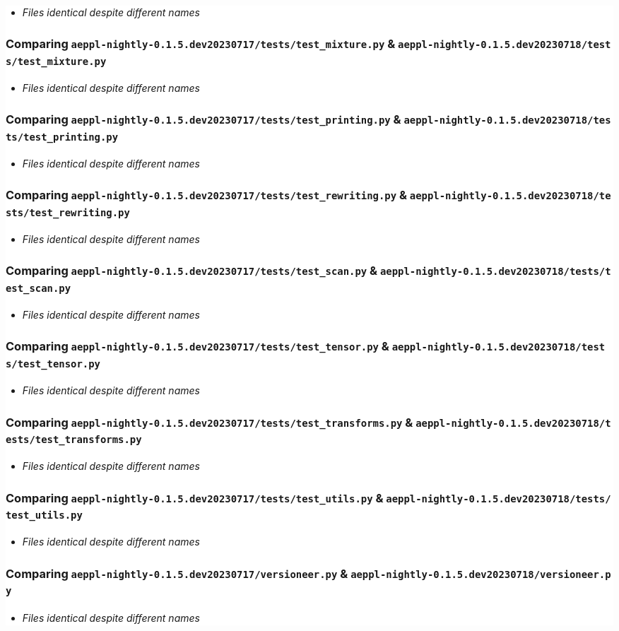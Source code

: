  * *Files identical despite different names*

### Comparing `aeppl-nightly-0.1.5.dev20230717/tests/test_mixture.py` & `aeppl-nightly-0.1.5.dev20230718/tests/test_mixture.py`

 * *Files identical despite different names*

### Comparing `aeppl-nightly-0.1.5.dev20230717/tests/test_printing.py` & `aeppl-nightly-0.1.5.dev20230718/tests/test_printing.py`

 * *Files identical despite different names*

### Comparing `aeppl-nightly-0.1.5.dev20230717/tests/test_rewriting.py` & `aeppl-nightly-0.1.5.dev20230718/tests/test_rewriting.py`

 * *Files identical despite different names*

### Comparing `aeppl-nightly-0.1.5.dev20230717/tests/test_scan.py` & `aeppl-nightly-0.1.5.dev20230718/tests/test_scan.py`

 * *Files identical despite different names*

### Comparing `aeppl-nightly-0.1.5.dev20230717/tests/test_tensor.py` & `aeppl-nightly-0.1.5.dev20230718/tests/test_tensor.py`

 * *Files identical despite different names*

### Comparing `aeppl-nightly-0.1.5.dev20230717/tests/test_transforms.py` & `aeppl-nightly-0.1.5.dev20230718/tests/test_transforms.py`

 * *Files identical despite different names*

### Comparing `aeppl-nightly-0.1.5.dev20230717/tests/test_utils.py` & `aeppl-nightly-0.1.5.dev20230718/tests/test_utils.py`

 * *Files identical despite different names*

### Comparing `aeppl-nightly-0.1.5.dev20230717/versioneer.py` & `aeppl-nightly-0.1.5.dev20230718/versioneer.py`

 * *Files identical despite different names*

